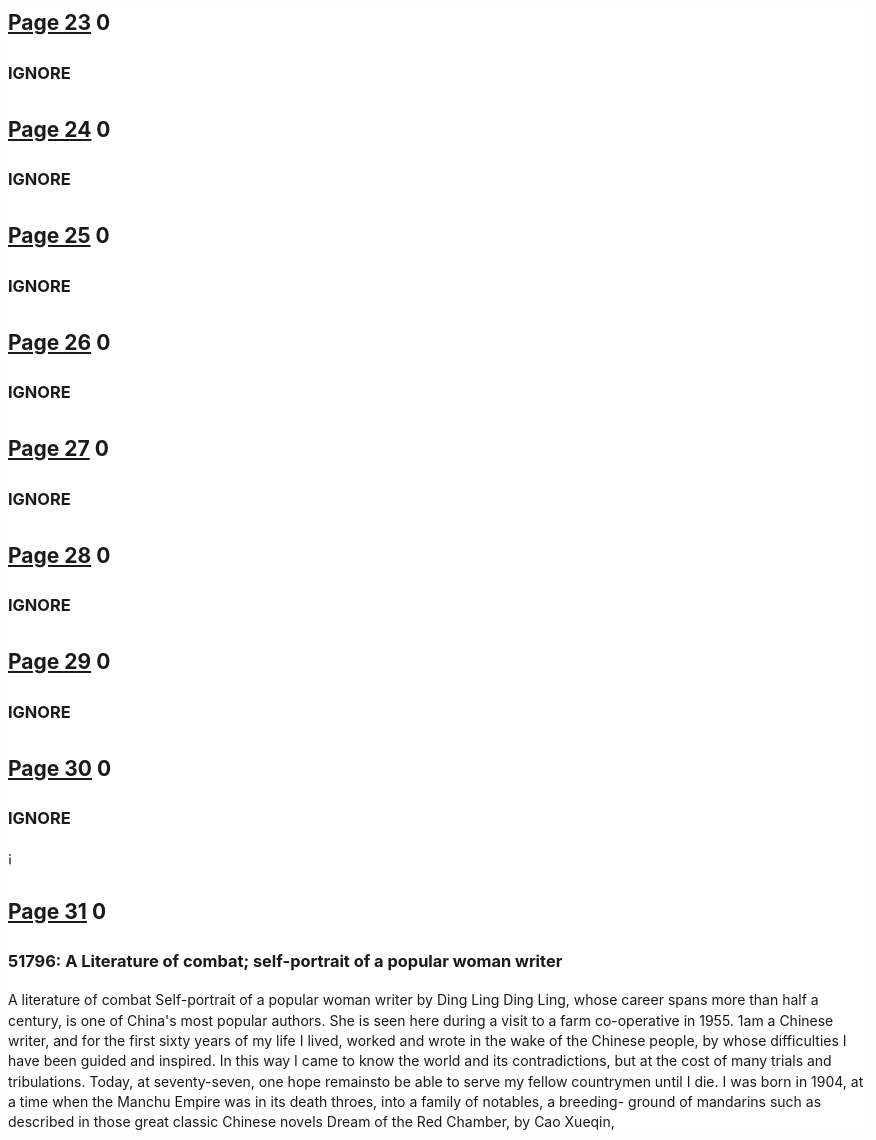 ## [Page 23](074732engo.pdf#page=23) 0

### IGNORE

## [Page 24](074732engo.pdf#page=24) 0

### IGNORE

## [Page 25](074732engo.pdf#page=25) 0

### IGNORE

## [Page 26](074732engo.pdf#page=26) 0

### IGNORE

## [Page 27](074732engo.pdf#page=27) 0

### IGNORE

## [Page 28](074732engo.pdf#page=28) 0

### IGNORE

## [Page 29](074732engo.pdf#page=29) 0

### IGNORE

## [Page 30](074732engo.pdf#page=30) 0

### IGNORE

¡

## [Page 31](074732engo.pdf#page=31) 0

### 51796: A Literature of combat; self-portrait of a popular woman writer

A literature of combat
Self-portrait of a popular woman writer
by Ding Ling
Ding Ling, whose career spans more than half a century, is one of China's most popular authors. She is seen
here during a visit to a farm co-operative in 1955.
1am a Chinese writer, and for the first sixty years of my
life I lived, worked and wrote in the wake of the
Chinese people, by whose difficulties I have been
guided and inspired. In this way I came to know the world
and its contradictions, but at the cost of many trials and
tribulations. Today, at seventy-seven, one hope remainsto
be able to serve my fellow countrymen until I die.
I was born in 1904, at a time when the Manchu Empire
was in its death throes, into a family of notables, a breeding-
ground of mandarins such as described in those great classic
Chinese novels Dream of the Red Chamber, by Cao Xueqin,